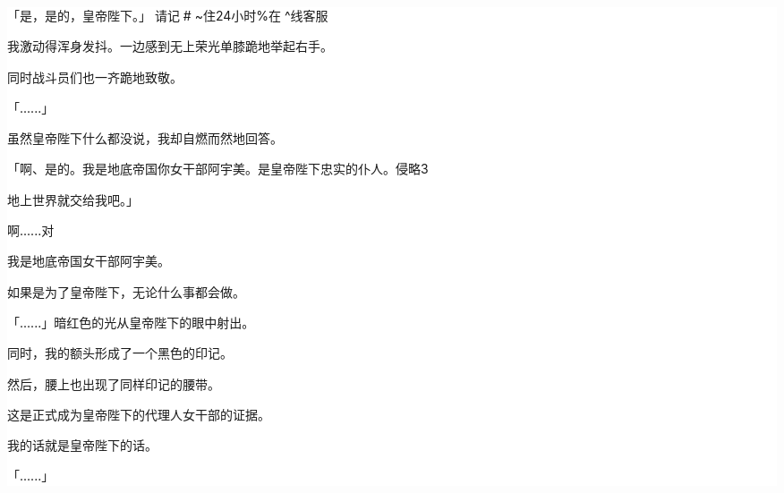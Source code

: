 
「是，是的，皇帝陛下。」 请记 # ~住24小时%在 ^线客服



我激动得浑身发抖。一边感到无上荣光单膝跪地举起右手。



同时战斗员们也一齐跪地致敬。





「......」





虽然皇帝陛下什么都没说，我却自燃而然地回答。



「啊、是的。我是地底帝国你女干部阿宇美。是皇帝陛下忠实的仆人。侵略3



地上世界就交给我吧。」



啊......对







我是地底帝国女干部阿宇美。





如果是为了皇帝陛下，无论什么事都会做。





「......」暗红色的光从皇帝陛下的眼中射出。



同时，我的额头形成了一个黑色的印记。



然后，腰上也出现了同样印记的腰带。



这是正式成为皇帝陛下的代理人女干部的证据。



我的话就是皇帝陛下的话。





「......」


